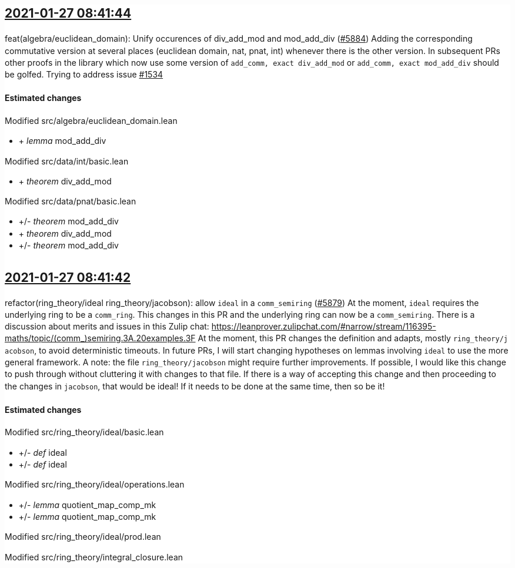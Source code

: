 

## [2021-01-27 08:41:44](https://github.com/leanprover-community/mathlib/commit/21e9d42)
feat(algebra/euclidean_domain): Unify occurences of div_add_mod and mod_add_div ([#5884](https://github.com/leanprover-community/mathlib/pull/5884))
Adding the corresponding commutative version at several places (euclidean domain, nat, pnat, int) whenever there is the other version. 
In subsequent PRs other proofs in the library which now use some version of `add_comm, exact div_add_mod` or `add_comm, exact mod_add_div` should be golfed.
Trying to address issue [#1534](https://github.com/leanprover-community/mathlib/pull/1534)
#### Estimated changes
Modified src/algebra/euclidean_domain.lean
- \+ *lemma* mod_add_div

Modified src/data/int/basic.lean
- \+ *theorem* div_add_mod

Modified src/data/pnat/basic.lean
- \+/\- *theorem* mod_add_div
- \+ *theorem* div_add_mod
- \+/\- *theorem* mod_add_div



## [2021-01-27 08:41:42](https://github.com/leanprover-community/mathlib/commit/688772e)
refactor(ring_theory/ideal ring_theory/jacobson): allow `ideal` in a `comm_semiring` ([#5879](https://github.com/leanprover-community/mathlib/pull/5879))
At the moment, `ideal` requires the underlying ring to be a `comm_ring`.  This changes in this PR and the underlying ring can now be a `comm_semiring`.  There is a discussion about merits and issues in this Zulip chat:
https://leanprover.zulipchat.com/#narrow/stream/116395-maths/topic/(comm_)semiring.3A.20examples.3F
At the moment, this PR changes the definition and adapts, mostly `ring_theory/jacobson`, to avoid deterministic timeouts.  In future PRs, I will start changing hypotheses on lemmas involving `ideal` to use the more general framework.
A note: the file `ring_theory/jacobson` might require further improvements.  If possible, I would like this change to push through without cluttering it with changes to that file.  If there is a way of accepting this change and then proceeding to the changes in `jacobson`, that would be ideal!  If it needs to be done at the same time, then so be it!
#### Estimated changes
Modified src/ring_theory/ideal/basic.lean
- \+/\- *def* ideal
- \+/\- *def* ideal

Modified src/ring_theory/ideal/operations.lean
- \+/\- *lemma* quotient_map_comp_mk
- \+/\- *lemma* quotient_map_comp_mk

Modified src/ring_theory/ideal/prod.lean

Modified src/ring_theory/integral_closure.lean
